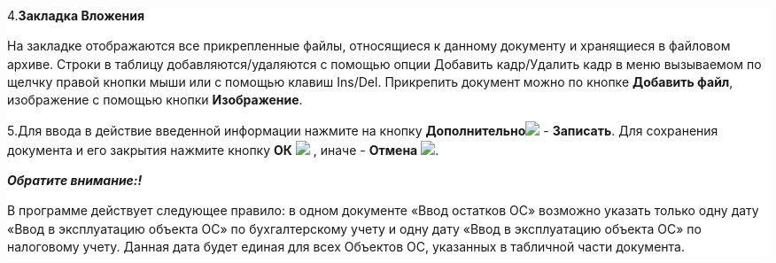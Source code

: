 4.**Закладка Вложения**

На закладке отображаются все прикрепленные файлы, относящиеся к данному документу и хранящиеся в файловом архиве.
Строки в таблицу  добавляются/удаляются с помощью опции Добавить кадр/Удалить кадр в меню вызываемом по щелчку правой кнопки мыши или с помощью клавиш Ins/Del.
Прикрепить документ можно по кнопке **Добавить файл**, изображение с помощью кнопки **Изображение**.

5.Для ввода в действие введенной информации нажмите на кнопку **Дополнительно**![](topic:Com.AddFiles.Buttons.Btn_OK.png) - **Записать**.
Для сохранения документа и его закрытия нажмите кнопку **ОК** ![](topic:Com.AddFiles.Buttons.Btn_Post.png)   , иначе - **Отмена** ![](topic:Com.AddFiles.Buttons.BtnCloseCancel.png).

***Обратите внимание:!***

В программе действует следующее правило: в одном документе «Ввод остатков ОС» возможно указать только одну дату «Ввод в эксплуатацию объекта ОС» по бухгалтерскому учету и одну дату «Ввод в эксплуатацию объекта ОС» по налоговому учету. Данная дата будет единая для всех Объектов ОС, указанных в табличной части документа.